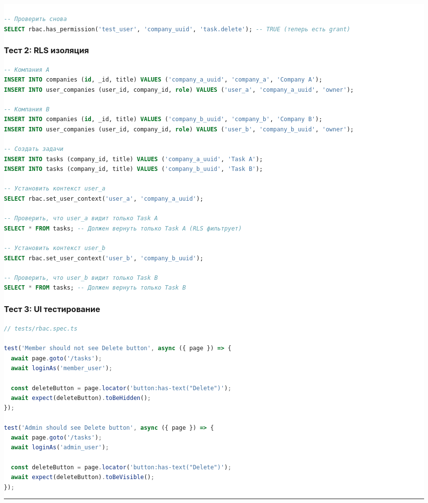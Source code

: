 ```sql

-- Проверить снова
SELECT rbac.has_permission('test_user', 'company_uuid', 'task.delete'); -- TRUE (теперь есть grant)
```

### Тест 2: RLS изоляция

```sql
-- Компания A
INSERT INTO companies (id, _id, title) VALUES ('company_a_uuid', 'company_a', 'Company A');
INSERT INTO user_companies (user_id, company_id, role) VALUES ('user_a', 'company_a_uuid', 'owner');

-- Компания B
INSERT INTO companies (id, _id, title) VALUES ('company_b_uuid', 'company_b', 'Company B');
INSERT INTO user_companies (user_id, company_id, role) VALUES ('user_b', 'company_b_uuid', 'owner');

-- Создать задачи
INSERT INTO tasks (company_id, title) VALUES ('company_a_uuid', 'Task A');
INSERT INTO tasks (company_id, title) VALUES ('company_b_uuid', 'Task B');

-- Установить контекст user_a
SELECT rbac.set_user_context('user_a', 'company_a_uuid');

-- Проверить, что user_a видит только Task A
SELECT * FROM tasks; -- Должен вернуть только Task A (RLS фильтрует)

-- Установить контекст user_b
SELECT rbac.set_user_context('user_b', 'company_b_uuid');

-- Проверить, что user_b видит только Task B
SELECT * FROM tasks; -- Должен вернуть только Task B
```

### Тест 3: UI тестирование

```typescript
// tests/rbac.spec.ts

test('Member should not see Delete button', async ({ page }) => {
  await page.goto('/tasks');
  await loginAs('member_user');

  const deleteButton = page.locator('button:has-text("Delete")');
  await expect(deleteButton).toBeHidden();
});

test('Admin should see Delete button', async ({ page }) => {
  await page.goto('/tasks');
  await loginAs('admin_user');

  const deleteButton = page.locator('button:has-text("Delete")');
  await expect(deleteButton).toBeVisible();
});
```

---